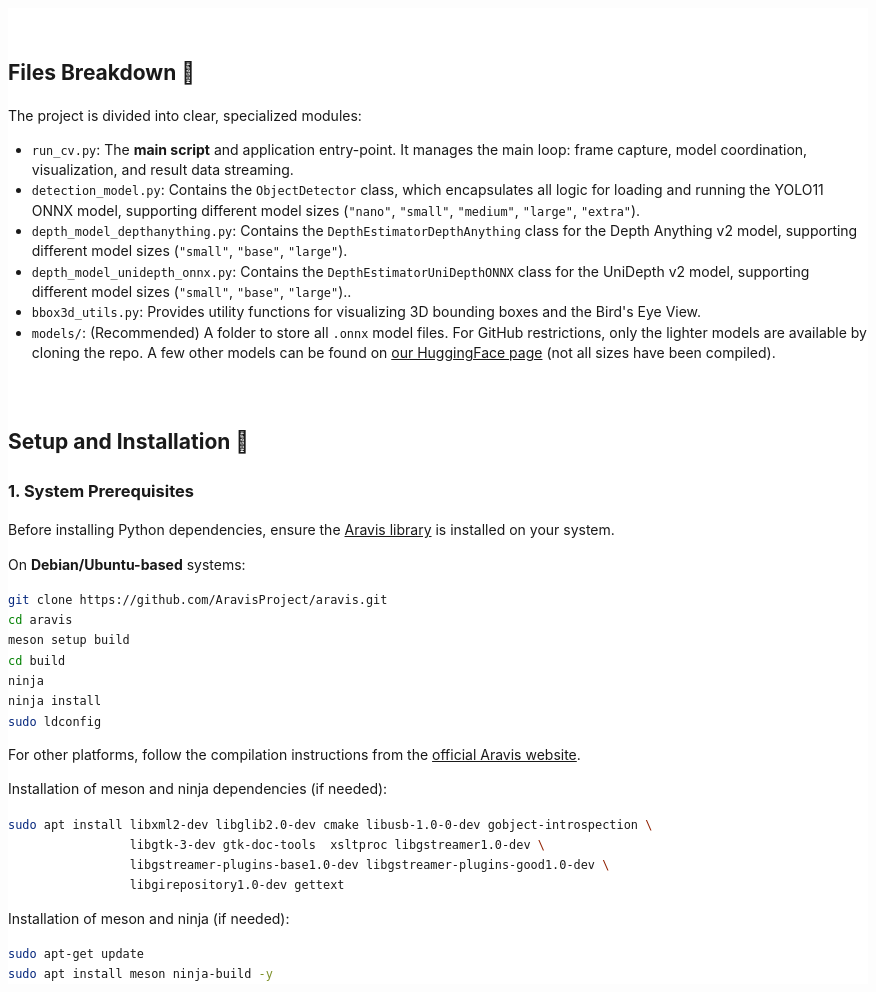 <br>

## Files Breakdown 📂
The project is divided into clear, specialized modules:
* `run_cv.py`: The **main script** and application entry-point. It manages the main loop: frame capture, model coordination, visualization, and result data streaming.
* `detection_model.py`: Contains the `ObjectDetector` class, which encapsulates all logic for loading and running the YOLO11 ONNX model, supporting different model sizes (`"nano"`, `"small"`, `"medium"`, `"large"`, `"extra"`).
* `depth_model_depthanything.py`: Contains the `DepthEstimatorDepthAnything` class for the Depth Anything v2 model, supporting different model sizes (`"small"`, `"base"`, `"large"`).
* `depth_model_unidepth_onnx.py`: Contains the `DepthEstimatorUniDepthONNX` class for the UniDepth v2 model, supporting different model sizes (`"small"`, `"base"`, `"large"`)..
* `bbox3d_utils.py`: Provides utility functions for visualizing 3D bounding boxes and the Bird's Eye View.
* `models/`: (Recommended) A folder to store all `.onnx` model files. For GitHub restrictions, only the lighter models are available by cloning the repo. A few other models can be found on [our HuggingFace page](https://huggingface.co/justwhitee/EdgeCV4Safety-Models/tree/main) (not all sizes have been compiled).

<br>

## Setup and Installation 🔧
### 1. System Prerequisites
Before installing Python dependencies, ensure the [Aravis library](https://github.com/AravisProject/aravis.git) is installed on your system. 

On **Debian/Ubuntu-based** systems:
 ```bash
git clone https://github.com/AravisProject/aravis.git
cd aravis
meson setup build
cd build
ninja
ninja install
sudo ldconfig
```
For other platforms, follow the compilation instructions from the [official Aravis website](https://aravisproject.github.io/aravis/aravis-stable/building.html).

Installation of meson and ninja dependencies (if needed):
```bash
sudo apt install libxml2-dev libglib2.0-dev cmake libusb-1.0-0-dev gobject-introspection \
                 libgtk-3-dev gtk-doc-tools  xsltproc libgstreamer1.0-dev \
                 libgstreamer-plugins-base1.0-dev libgstreamer-plugins-good1.0-dev \
                 libgirepository1.0-dev gettext
```
Installation of meson and ninja (if needed):
```bash
sudo apt-get update
sudo apt install meson ninja-build -y
```
